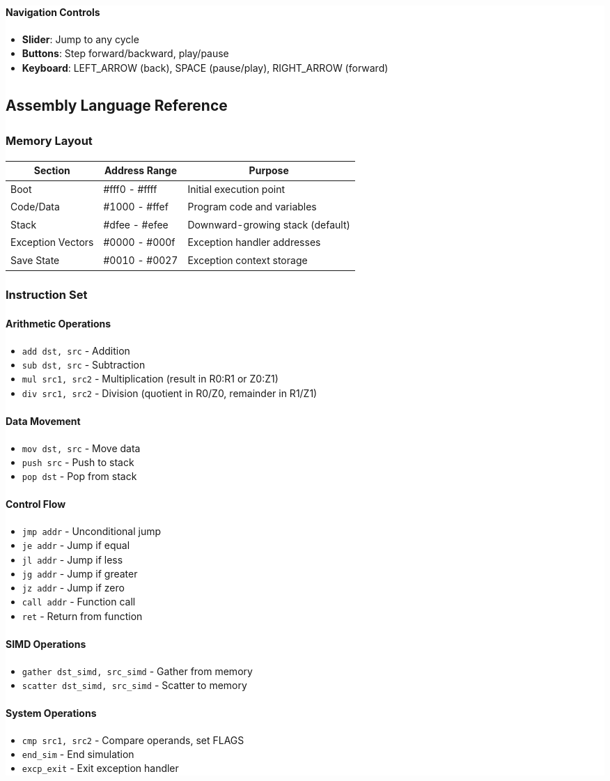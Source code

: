 #### Navigation Controls
- **Slider**: Jump to any cycle
- **Buttons**: Step forward/backward, play/pause
- **Keyboard**: LEFT_ARROW (back), SPACE (pause/play), RIGHT_ARROW (forward)

## Assembly Language Reference

### Memory Layout
| Section | Address Range | Purpose |
|---------|---------------|---------|
| Boot | #fff0 - #ffff | Initial execution point |
| Code/Data | #1000 - #ffef | Program code and variables |
| Stack | #dfee - #efee | Downward-growing stack (default) |
| Exception Vectors | #0000 - #000f | Exception handler addresses |
| Save State | #0010 - #0027 | Exception context storage |

### Instruction Set

#### Arithmetic Operations
- `add dst, src` - Addition
- `sub dst, src` - Subtraction  
- `mul src1, src2` - Multiplication (result in R0:R1 or Z0:Z1)
- `div src1, src2` - Division (quotient in R0/Z0, remainder in R1/Z1)

#### Data Movement
- `mov dst, src` - Move data
- `push src` - Push to stack
- `pop dst` - Pop from stack

#### Control Flow
- `jmp addr` - Unconditional jump
- `je addr` - Jump if equal
- `jl addr` - Jump if less
- `jg addr` - Jump if greater
- `jz addr` - Jump if zero
- `call addr` - Function call
- `ret` - Return from function

#### SIMD Operations
- `gather dst_simd, src_simd` - Gather from memory
- `scatter dst_simd, src_simd` - Scatter to memory

#### System Operations
- `cmp src1, src2` - Compare operands, set FLAGS
- `end_sim` - End simulation
- `excp_exit` - Exit exception handler
